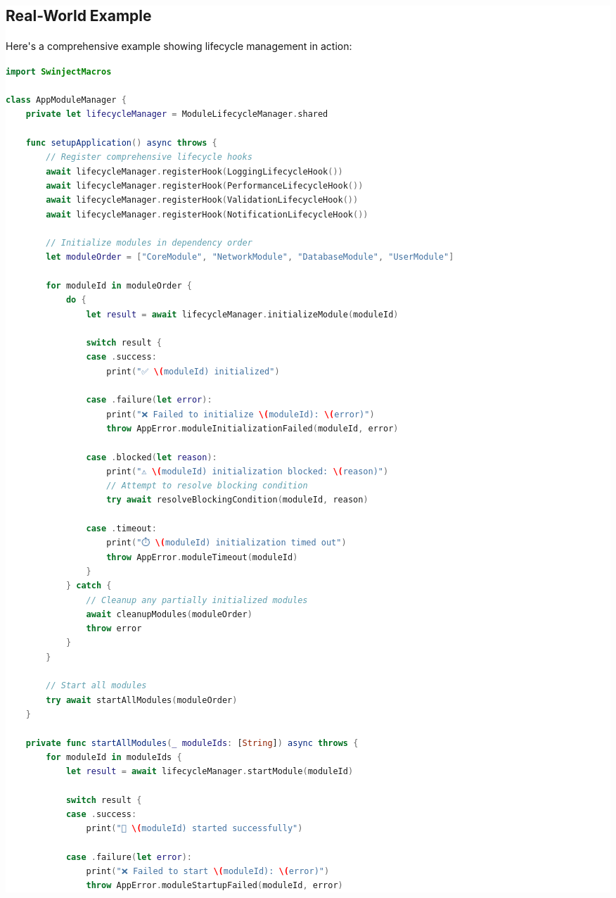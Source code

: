## Real-World Example

Here's a comprehensive example showing lifecycle management in action:

```swift
import SwinjectMacros

class AppModuleManager {
    private let lifecycleManager = ModuleLifecycleManager.shared

    func setupApplication() async throws {
        // Register comprehensive lifecycle hooks
        await lifecycleManager.registerHook(LoggingLifecycleHook())
        await lifecycleManager.registerHook(PerformanceLifecycleHook())
        await lifecycleManager.registerHook(ValidationLifecycleHook())
        await lifecycleManager.registerHook(NotificationLifecycleHook())

        // Initialize modules in dependency order
        let moduleOrder = ["CoreModule", "NetworkModule", "DatabaseModule", "UserModule"]

        for moduleId in moduleOrder {
            do {
                let result = await lifecycleManager.initializeModule(moduleId)

                switch result {
                case .success:
                    print("✅ \(moduleId) initialized")

                case .failure(let error):
                    print("❌ Failed to initialize \(moduleId): \(error)")
                    throw AppError.moduleInitializationFailed(moduleId, error)

                case .blocked(let reason):
                    print("⚠️ \(moduleId) initialization blocked: \(reason)")
                    // Attempt to resolve blocking condition
                    try await resolveBlockingCondition(moduleId, reason)

                case .timeout:
                    print("⏱️ \(moduleId) initialization timed out")
                    throw AppError.moduleTimeout(moduleId)
                }
            } catch {
                // Cleanup any partially initialized modules
                await cleanupModules(moduleOrder)
                throw error
            }
        }

        // Start all modules
        try await startAllModules(moduleOrder)
    }

    private func startAllModules(_ moduleIds: [String]) async throws {
        for moduleId in moduleIds {
            let result = await lifecycleManager.startModule(moduleId)

            switch result {
            case .success:
                print("🚀 \(moduleId) started successfully")

            case .failure(let error):
                print("❌ Failed to start \(moduleId): \(error)")
                throw AppError.moduleStartupFailed(moduleId, error)

```